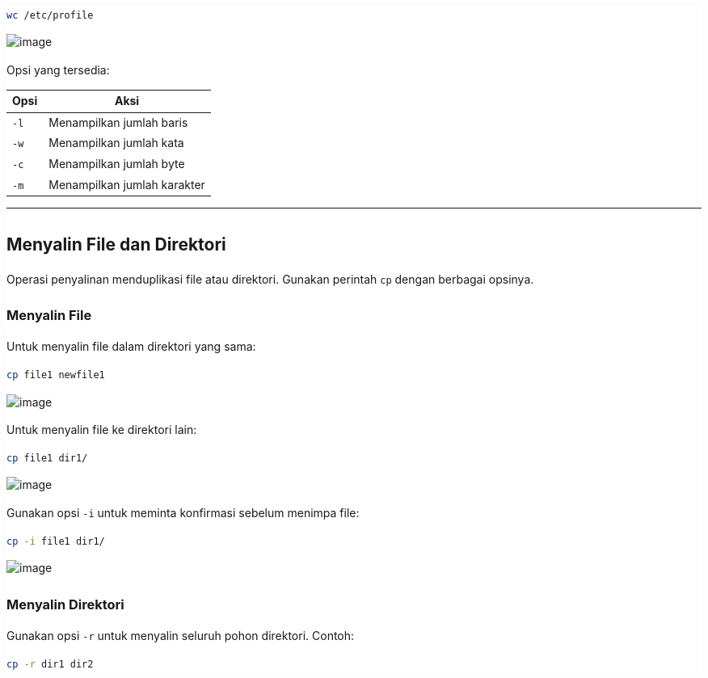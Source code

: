 ```bash
wc /etc/profile
```

![image](https://github.com/user-attachments/assets/99b6cde6-6965-4f0e-8223-0c1039da8344)

  
Opsi yang tersedia:

| Opsi | Aksi                                |
|------|-------------------------------------|
| `-l` | Menampilkan jumlah baris            |
| `-w` | Menampilkan jumlah kata             |
| `-c` | Menampilkan jumlah byte             |
| `-m` | Menampilkan jumlah karakter         |

---
## Menyalin File dan Direktori
Operasi penyalinan menduplikasi file atau direktori. Gunakan perintah `cp` dengan berbagai opsinya.

### Menyalin File
Untuk menyalin file dalam direktori yang sama:
  
```bash
cp file1 newfile1
```

![image](https://github.com/user-attachments/assets/5f487112-0816-4867-8ce4-5c7a7e4c49a5)

  
Untuk menyalin file ke direktori lain:
  
```bash
cp file1 dir1/
```

![image](https://github.com/user-attachments/assets/453b669c-bcbe-43c2-97e2-953d22727dbf)

  
Gunakan opsi `-i` untuk meminta konfirmasi sebelum menimpa file:
  
```bash
cp -i file1 dir1/
```

![image](https://github.com/user-attachments/assets/edd01f78-ab4c-42dc-8214-c3f0eee0a9d0)

  
### Menyalin Direktori
Gunakan opsi `-r` untuk menyalin seluruh pohon direktori. Contoh:
  
```bash
cp -r dir1 dir2
```
